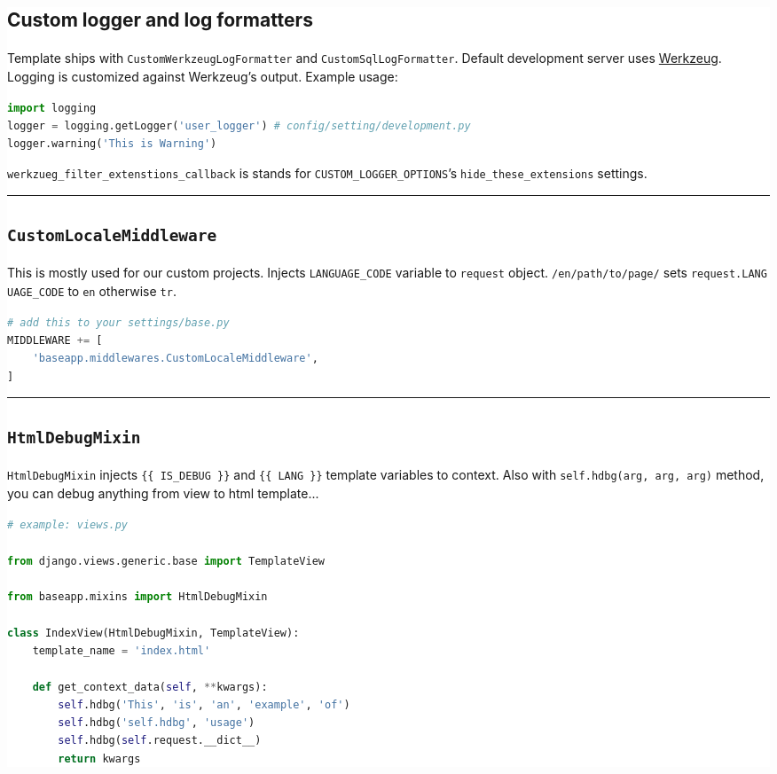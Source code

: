 ## Custom logger and log formatters

Template ships with `CustomWerkzeugLogFormatter` and `CustomSqlLogFormatter`.
Default development server uses [Werkzeug][03]. Logging is customized against
Werkzeug’s output. Example usage:

```python
import logging
logger = logging.getLogger('user_logger') # config/setting/development.py
logger.warning('This is Warning')
```

`werkzueg_filter_extenstions_callback` is stands for `CUSTOM_LOGGER_OPTIONS`’s
`hide_these_extensions` settings.

---

## `CustomLocaleMiddleware`

This is mostly used for our custom projects. Injects `LANGUAGE_CODE` variable to
`request` object. `/en/path/to/page/` sets `request.LANGUAGE_CODE` to `en` otherwise `tr`.

```python
# add this to your settings/base.py
MIDDLEWARE += [
    'baseapp.middlewares.CustomLocaleMiddleware',
]
```

---

## `HtmlDebugMixin`

`HtmlDebugMixin` injects `{{ IS_DEBUG }}` and `{{ LANG }}` template variables
to context. Also with `self.hdbg(arg, arg, arg)` method, you can debug
anything from view to html template...

```python
# example: views.py

from django.views.generic.base import TemplateView

from baseapp.mixins import HtmlDebugMixin

class IndexView(HtmlDebugMixin, TemplateView):
    template_name = 'index.html'

    def get_context_data(self, **kwargs):
        self.hdbg('This', 'is', 'an', 'example', 'of')
        self.hdbg('self.hdbg', 'usage')
        self.hdbg(self.request.__dict__)
        return kwargs

```


[01]: https://github.com/django-extensions/django-extensions "Django Extensions"
[02]: https://django-debug-toolbar.readthedocs.io/en/stable/ "Django Debug Toolbar"
[03]: http://werkzeug.pocoo.org "Werkzeug"